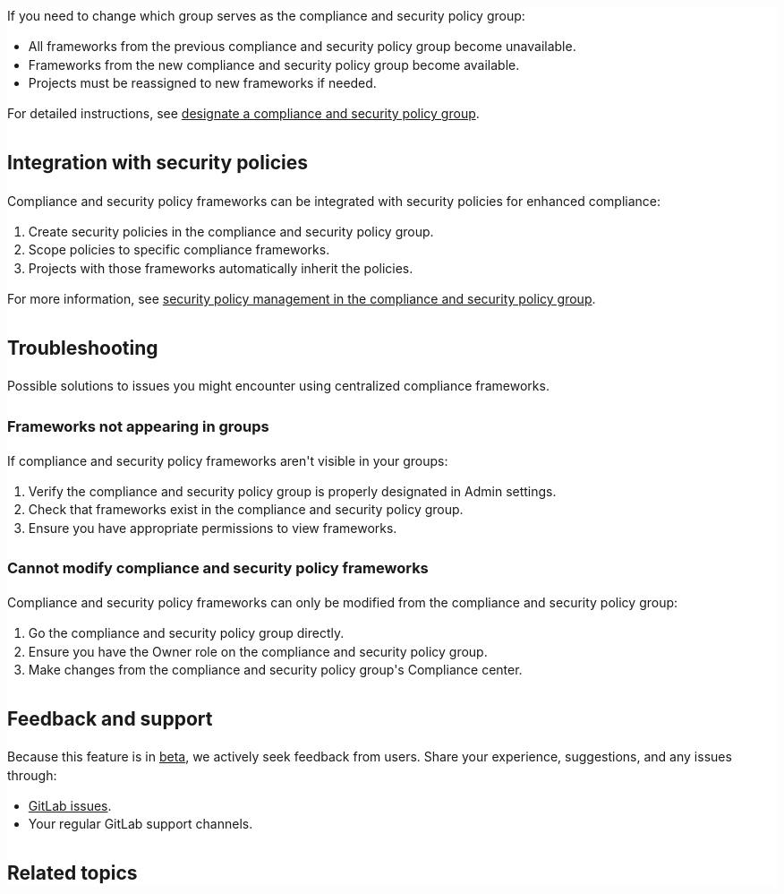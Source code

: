 If you need to change which group serves as the compliance and security policy group:

- All frameworks from the previous compliance and security policy group become unavailable.
- Frameworks from the new compliance and security policy group become available.
- Projects must be reassigned to new frameworks if needed.

For detailed instructions, see
[designate a compliance and security policy group](../../../security/compliance_security_policy_management.md#designate-a-compliance-and-security-policy-group).

## Integration with security policies

Compliance and security policy frameworks can be integrated with security policies for enhanced compliance:

1. Create security policies in the compliance and security policy group.
1. Scope policies to specific compliance frameworks.
1. Projects with those frameworks automatically inherit the policies.

For more information, see [security policy management in the compliance and security policy group](../../application_security/policies/enforcement/compliance_and_security_policy_groups.md).

## Troubleshooting

Possible solutions to issues you might encounter using centralized compliance frameworks.

### Frameworks not appearing in groups

If compliance and security policy frameworks aren't visible in your groups:

1. Verify the compliance and security policy group is properly designated in Admin settings.
1. Check that frameworks exist in the compliance and security policy group.
1. Ensure you have appropriate permissions to view frameworks.

### Cannot modify compliance and security policy frameworks

Compliance and security policy frameworks can only be modified from the compliance and security policy group:

1. Go the compliance and security policy group directly.
1. Ensure you have the Owner role on the compliance and security policy group.
1. Make changes from the compliance and security policy group's Compliance center.

## Feedback and support

Because this feature is in [beta](../../../policy/development_stages_support.md#beta), we actively seek feedback from users.
Share your experience, suggestions, and any issues through:

- [GitLab issues](https://gitlab.com/gitlab-org/gitlab/-/issues).
- Your regular GitLab support channels.

## Related topics
